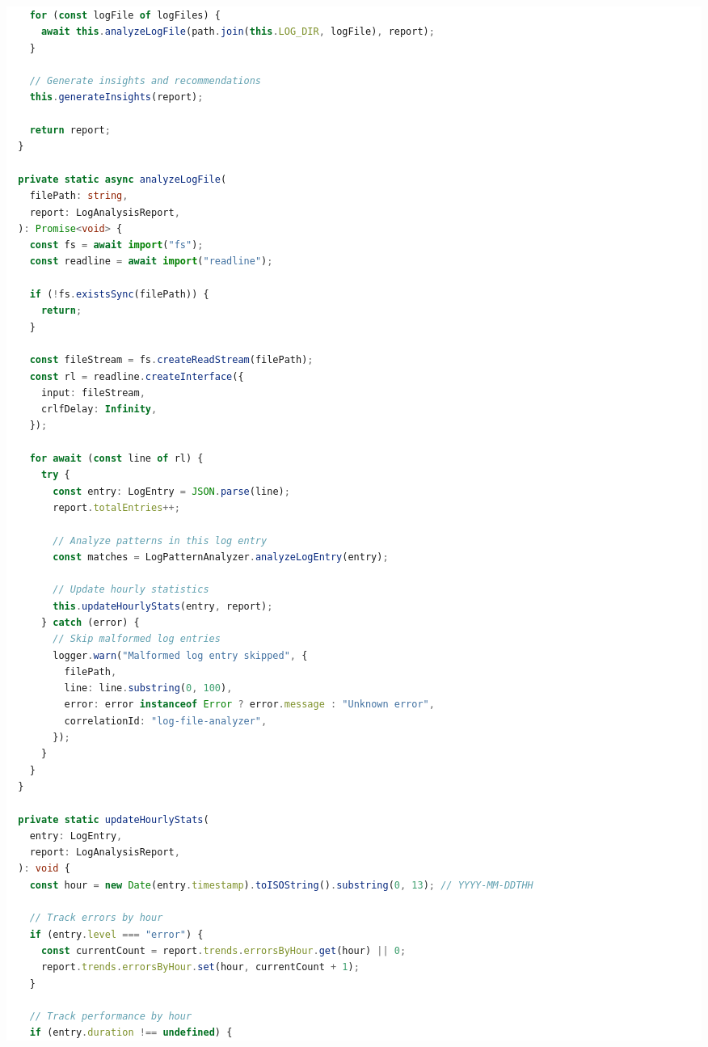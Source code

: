 ```typescript
    for (const logFile of logFiles) {
      await this.analyzeLogFile(path.join(this.LOG_DIR, logFile), report);
    }

    // Generate insights and recommendations
    this.generateInsights(report);

    return report;
  }

  private static async analyzeLogFile(
    filePath: string,
    report: LogAnalysisReport,
  ): Promise<void> {
    const fs = await import("fs");
    const readline = await import("readline");

    if (!fs.existsSync(filePath)) {
      return;
    }

    const fileStream = fs.createReadStream(filePath);
    const rl = readline.createInterface({
      input: fileStream,
      crlfDelay: Infinity,
    });

    for await (const line of rl) {
      try {
        const entry: LogEntry = JSON.parse(line);
        report.totalEntries++;

        // Analyze patterns in this log entry
        const matches = LogPatternAnalyzer.analyzeLogEntry(entry);

        // Update hourly statistics
        this.updateHourlyStats(entry, report);
      } catch (error) {
        // Skip malformed log entries
        logger.warn("Malformed log entry skipped", {
          filePath,
          line: line.substring(0, 100),
          error: error instanceof Error ? error.message : "Unknown error",
          correlationId: "log-file-analyzer",
        });
      }
    }
  }

  private static updateHourlyStats(
    entry: LogEntry,
    report: LogAnalysisReport,
  ): void {
    const hour = new Date(entry.timestamp).toISOString().substring(0, 13); // YYYY-MM-DDTHH

    // Track errors by hour
    if (entry.level === "error") {
      const currentCount = report.trends.errorsByHour.get(hour) || 0;
      report.trends.errorsByHour.set(hour, currentCount + 1);
    }

    // Track performance by hour
    if (entry.duration !== undefined) {
```